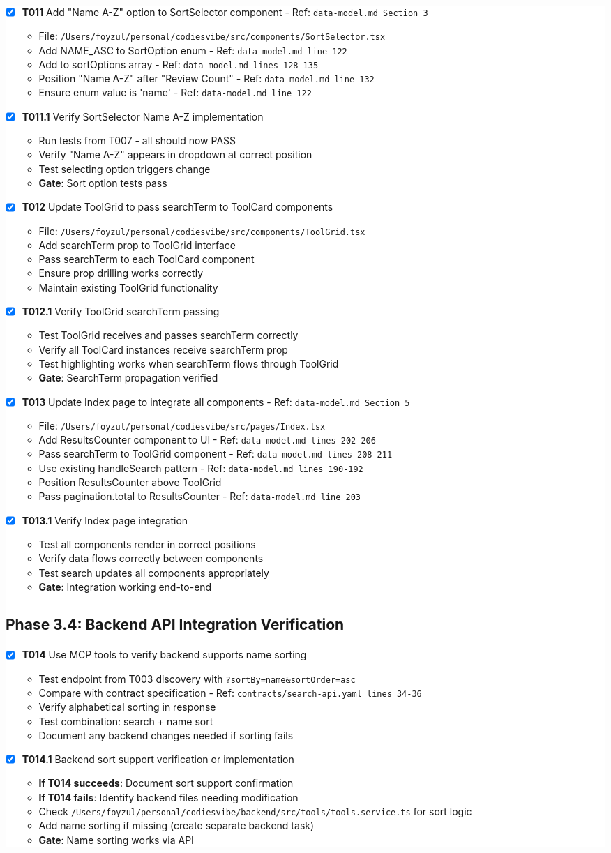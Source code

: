 - [x] **T011** Add "Name A-Z" option to SortSelector component - Ref: `data-model.md Section 3`
  - File: `/Users/foyzul/personal/codiesvibe/src/components/SortSelector.tsx`
  - Add NAME_ASC to SortOption enum - Ref: `data-model.md line 122`
  - Add to sortOptions array - Ref: `data-model.md lines 128-135`
  - Position "Name A-Z" after "Review Count" - Ref: `data-model.md line 132`
  - Ensure enum value is 'name' - Ref: `data-model.md line 122`

- [x] **T011.1** Verify SortSelector Name A-Z implementation
  - Run tests from T007 - all should now PASS
  - Verify "Name A-Z" appears in dropdown at correct position
  - Test selecting option triggers change
  - **Gate**: Sort option tests pass

- [x] **T012** Update ToolGrid to pass searchTerm to ToolCard components
  - File: `/Users/foyzul/personal/codiesvibe/src/components/ToolGrid.tsx`
  - Add searchTerm prop to ToolGrid interface
  - Pass searchTerm to each ToolCard component
  - Ensure prop drilling works correctly
  - Maintain existing ToolGrid functionality

- [x] **T012.1** Verify ToolGrid searchTerm passing
  - Test ToolGrid receives and passes searchTerm correctly
  - Verify all ToolCard instances receive searchTerm prop
  - Test highlighting works when searchTerm flows through ToolGrid
  - **Gate**: SearchTerm propagation verified

- [x] **T013** Update Index page to integrate all components - Ref: `data-model.md Section 5`
  - File: `/Users/foyzul/personal/codiesvibe/src/pages/Index.tsx`
  - Add ResultsCounter component to UI - Ref: `data-model.md lines 202-206`
  - Pass searchTerm to ToolGrid component - Ref: `data-model.md lines 208-211`
  - Use existing handleSearch pattern - Ref: `data-model.md lines 190-192`
  - Position ResultsCounter above ToolGrid
  - Pass pagination.total to ResultsCounter - Ref: `data-model.md line 203`

- [x] **T013.1** Verify Index page integration
  - Test all components render in correct positions
  - Verify data flows correctly between components
  - Test search updates all components appropriately
  - **Gate**: Integration working end-to-end

## Phase 3.4: Backend API Integration Verification

- [x] **T014** Use MCP tools to verify backend supports name sorting
  - Test endpoint from T003 discovery with `?sortBy=name&sortOrder=asc`
  - Compare with contract specification - Ref: `contracts/search-api.yaml lines 34-36`
  - Verify alphabetical sorting in response
  - Test combination: search + name sort
  - Document any backend changes needed if sorting fails

- [x] **T014.1** Backend sort support verification or implementation
  - **If T014 succeeds**: Document sort support confirmation
  - **If T014 fails**: Identify backend files needing modification
  - Check `/Users/foyzul/personal/codiesvibe/backend/src/tools/tools.service.ts` for sort logic
  - Add name sorting if missing (create separate backend task)
  - **Gate**: Name sorting works via API
